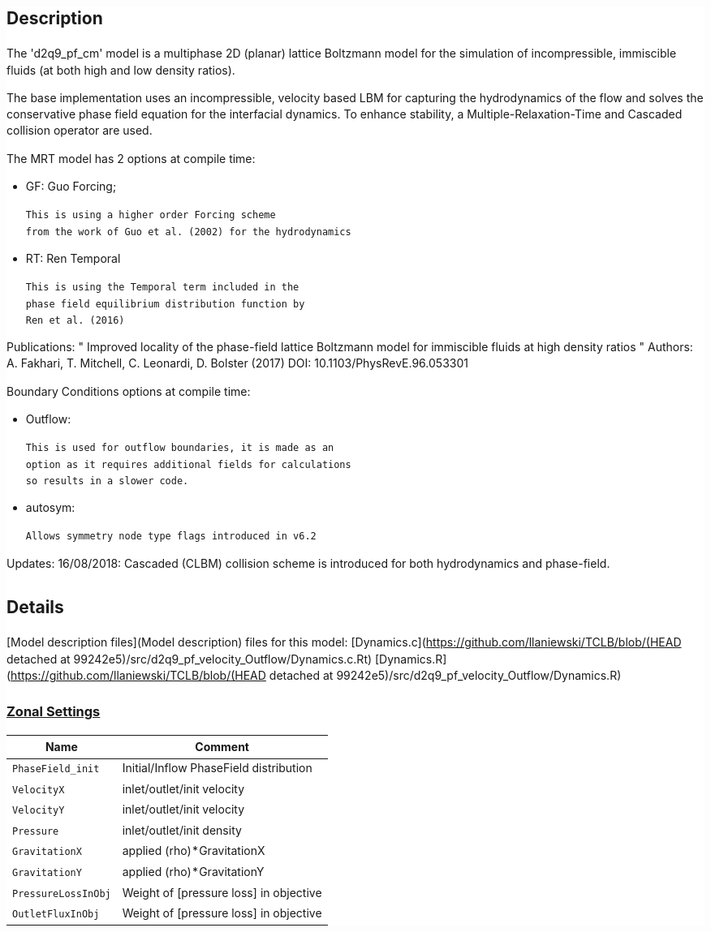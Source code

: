 

## Description
The 'd2q9_pf_cm' model is a multiphase 2D (planar) lattice Boltzmann model for the simulation of incompressible, immiscible fluids (at both high and low density ratios).

The base implementation uses an incompressible, velocity based LBM for capturing the hydrodynamics of the flow and solves the conservative phase field equation for the interfacial dynamics. 
To enhance stability, a Multiple-Relaxation-Time and Cascaded collision operator are used.

The MRT model has 2 options at compile time: 

* GF: Guo Forcing;

      This is using a higher order Forcing scheme
      from the work of Guo et al. (2002) for the hydrodynamics

* RT: Ren Temporal

      This is using the Temporal term included in the 
      phase field equilibrium distribution function by
      Ren et al. (2016)

Publications:
 "    Improved locality of the phase-field lattice Boltzmann
      model for immiscible fluids at high density ratios          "
 Authors: A. Fakhari, T. Mitchell, C. Leonardi, D. Bolster (2017) 
 DOI: 10.1103/PhysRevE.96.053301

Boundary Conditions options at compile time:
* Outflow: 

      This is used for outflow boundaries, it is made as an
      option as it requires additional fields for calculations
      so results in a slower code.

* autosym:

      Allows symmetry node type flags introduced in v6.2

Updates: 16/08/2018: Cascaded (CLBM) collision scheme is introduced for both hydrodynamics and phase-field.


## Details
[Model description files](Model description) files for this model:
[Dynamics.c](https://github.com/llaniewski/TCLB/blob/(HEAD detached at 99242e5)/src/d2q9_pf_velocity_Outflow/Dynamics.c.Rt)
[Dynamics.R](https://github.com/llaniewski/TCLB/blob/(HEAD detached at 99242e5)/src/d2q9_pf_velocity_Outflow/Dynamics.R)

### [Zonal Settings](Settings)

| Name | Comment |
| --- | --- |
|`PhaseField_init`|Initial/Inflow PhaseField distribution|
|`VelocityX`|inlet/outlet/init velocity|
|`VelocityY`|inlet/outlet/init velocity|
|`Pressure`|inlet/outlet/init density|
|`GravitationX`|applied (rho)*GravitationX|
|`GravitationY`|applied (rho)*GravitationY|
|`PressureLossInObj`|Weight of [pressure loss] in objective|
|`OutletFluxInObj`|Weight of [pressure loss] in objective|